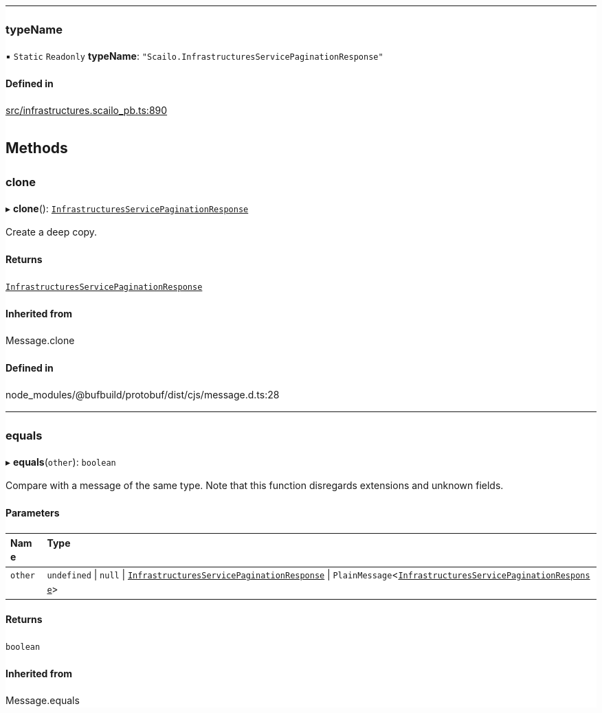 ___

### typeName

▪ `Static` `Readonly` **typeName**: ``"Scailo.InfrastructuresServicePaginationResponse"``

#### Defined in

[src/infrastructures.scailo_pb.ts:890](https://github.com/scailo/ts-sdk/blob/c10a36b57201dfa5903d4b53efa1e62aa6208936/src/infrastructures.scailo_pb.ts#L890)

## Methods

### clone

▸ **clone**(): [`InfrastructuresServicePaginationResponse`](InfrastructuresServicePaginationResponse.md)

Create a deep copy.

#### Returns

[`InfrastructuresServicePaginationResponse`](InfrastructuresServicePaginationResponse.md)

#### Inherited from

Message.clone

#### Defined in

node_modules/@bufbuild/protobuf/dist/cjs/message.d.ts:28

___

### equals

▸ **equals**(`other`): `boolean`

Compare with a message of the same type.
Note that this function disregards extensions and unknown fields.

#### Parameters

| Name | Type |
| :------ | :------ |
| `other` | `undefined` \| ``null`` \| [`InfrastructuresServicePaginationResponse`](InfrastructuresServicePaginationResponse.md) \| `PlainMessage`\<[`InfrastructuresServicePaginationResponse`](InfrastructuresServicePaginationResponse.md)\> |

#### Returns

`boolean`

#### Inherited from

Message.equals
